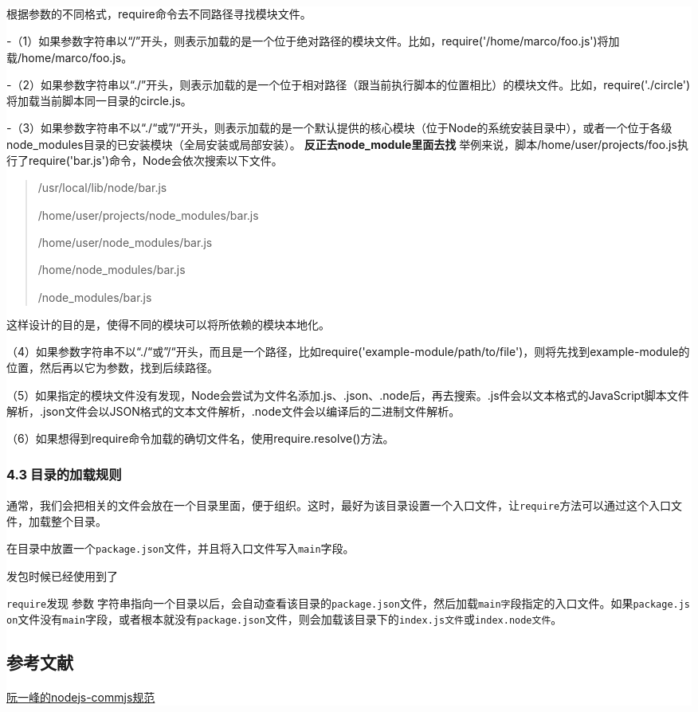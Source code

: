 
根据参数的不同格式，require命令去不同路径寻找模块文件。

-（1）如果参数字符串以“/”开头，则表示加载的是一个位于绝对路径的模块文件。比如，require('/home/marco/foo.js')将加载/home/marco/foo.js。

-（2）如果参数字符串以“./”开头，则表示加载的是一个位于相对路径（跟当前执行脚本的位置相比）的模块文件。比如，require('./circle')将加载当前脚本同一目录的circle.js。

-（3）如果参数字符串不以“./“或”/“开头，则表示加载的是一个默认提供的核心模块（位于Node的系统安装目录中），或者一个位于各级node_modules目录的已安装模块（全局安装或局部安装）。
**反正去node_module里面去找**
举例来说，脚本/home/user/projects/foo.js执行了require('bar.js')命令，Node会依次搜索以下文件。
>/usr/local/lib/node/bar.js
>
>/home/user/projects/node_modules/bar.js
>
>/home/user/node_modules/bar.js
>
>/home/node_modules/bar.js
>
>/node_modules/bar.js


这样设计的目的是，使得不同的模块可以将所依赖的模块本地化。

（4）如果参数字符串不以“./“或”/“开头，而且是一个路径，比如require('example-module/path/to/file')，则将先找到example-module的位置，然后再以它为参数，找到后续路径。

（5）如果指定的模块文件没有发现，Node会尝试为文件名添加.js、.json、.node后，再去搜索。.js件会以文本格式的JavaScript脚本文件解析，.json文件会以JSON格式的文本文件解析，.node文件会以编译后的二进制文件解析。

（6）如果想得到require命令加载的确切文件名，使用require.resolve()方法。

### 4.3 目录的加载规则

通常，我们会把相关的文件会放在一个目录里面，便于组织。这时，最好为该目录设置一个入口文件，让`require`方法可以通过这个入口文件，加载整个目录。

在目录中放置一个`package.json`文件，并且将入口文件写入`main`字段。

发包时候已经使用到了

`require`发现 参数 字符串指向一个目录以后，会自动查看该目录的`package.json`文件，然后加载`main字`段指定的入口文件。如果`package.json`文件没有`main`字段，或者根本就没有`package.json`文件，则会加载该目录下的`index.js文件`或`index.node文件`。



## 参考文献

[阮一峰的nodejs-commjs规范](http://javascript.ruanyifeng.com/nodejs/module.html)